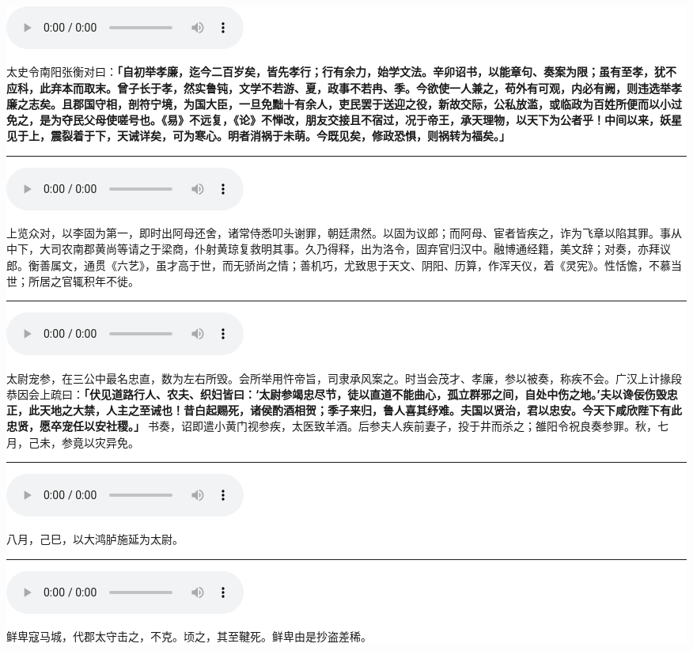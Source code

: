 ![](assets/audios/051/120.mp3)

太史令南阳张衡对曰：__「自初举孝廉，迄今二百岁矣，皆先孝行；行有余力，始学文法。辛卯诏书，以能章句、奏案为限；虽有至孝，犹不应科，此弃本而取末。曾子长于孝，然实鲁钝，文学不若游、夏，政事不若冉、季。今欲使一人兼之，苟外有可观，内必有阙，则违选举孝廉之志矣。且郡国守相，剖符宁境，为国大臣，一旦免黜十有余人，吏民罢于送迎之役，新故交际，公私放滥，或临政为百姓所便而以小过免之，是为夺民父母使嗟号也。《易》不远复，《论》不惮改，朋友交接且不宿过，况于帝王，承天理物，以天下为公者乎！中间以来，妖星见于上，震裂着于下，天诫详矣，可为寒心。明者消祸于未萌。今既见矣，修政恐惧，则祸转为福矣。」__ 

---

![](assets/audios/051/121.mp3)

上览众对，以李固为第一，即时出阿母还舍，诸常侍悉叩头谢罪，朝廷肃然。以固为议郎；而阿母、宦者皆疾之，诈为飞章以陷其罪。事从中下，大司农南郡黄尚等请之于梁商，仆射黄琼复救明其事。久乃得释，出为洛令，固弃官归汉中。融博通经籍，美文辞；对奏，亦拜议郎。衡善属文，通贯《六艺》，虽才高于世，而无骄尚之情；善机巧，尤致思于天文、阴阳、历算，作浑天仪，着《灵宪》。性恬憺，不慕当世；所居之官辄积年不徙。

---

![](assets/audios/051/122.mp3)

太尉宠参，在三公中最名忠直，数为左右所毁。会所举用忤帝旨，司隶承风案之。时当会茂才、孝廉，参以被奏，称疾不会。广汉上计掾段恭因会上疏曰：__「伏见道路行人、农夫、织妇皆曰：‘太尉参竭忠尽节，徒以直道不能曲心，孤立群邪之间，自处中伤之地。’夫以谗佞伤毁忠正，此天地之大禁，人主之至诫也！昔白起赐死，诸侯酌酒相贺；季子来归，鲁人喜其纾难。夫国以贤治，君以忠安。今天下咸欣陛下有此忠贤，愿卒宠任以安社稷。」__ 书奏，诏即遣小黄门视参疾，太医致羊酒。后参夫人疾前妻子，投于井而杀之；雒阳令祝良奏参罪。秋，七月，己未，参竟以灾异免。

---

![](assets/audios/051/123.mp3)

八月，己巳，以大鸿胪施延为太尉。

---

![](assets/audios/051/124.mp3)

鲜卑寇马城，代郡太守击之，不克。顷之，其至鞬死。鲜卑由是抄盗差稀。